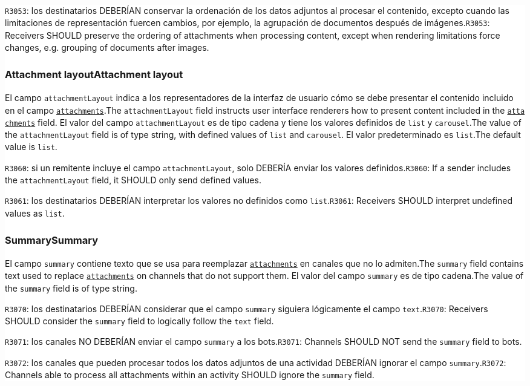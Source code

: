 <span data-ttu-id="6d174-366">`R3053`: los destinatarios DEBERÍAN conservar la ordenación de los datos adjuntos al procesar el contenido, excepto cuando las limitaciones de representación fuercen cambios, por ejemplo, la agrupación de documentos después de imágenes.</span><span class="sxs-lookup"><span data-stu-id="6d174-366">`R3053`: Receivers SHOULD preserve the ordering of attachments when processing content, except when rendering limitations force changes, e.g. grouping of documents after images.</span></span>

### <a name="attachment-layout"></a><span data-ttu-id="6d174-367">Attachment layout</span><span class="sxs-lookup"><span data-stu-id="6d174-367">Attachment layout</span></span>

<span data-ttu-id="6d174-368">El campo `attachmentLayout` indica a los representadores de la interfaz de usuario cómo se debe presentar el contenido incluido en el campo [`attachments`](#attachments).</span><span class="sxs-lookup"><span data-stu-id="6d174-368">The `attachmentLayout` field instructs user interface renderers how to present content included in the [`attachments`](#attachments) field.</span></span> <span data-ttu-id="6d174-369">El valor del campo `attachmentLayout` es de tipo cadena y tiene los valores definidos de `list` y `carousel`.</span><span class="sxs-lookup"><span data-stu-id="6d174-369">The value of the `attachmentLayout` field is of type string, with defined values of `list` and `carousel`.</span></span> <span data-ttu-id="6d174-370">El valor predeterminado es `list`.</span><span class="sxs-lookup"><span data-stu-id="6d174-370">The default value is `list`.</span></span>

<span data-ttu-id="6d174-371">`R3060`: si un remitente incluye el campo `attachmentLayout`, solo DEBERÍA enviar los valores definidos.</span><span class="sxs-lookup"><span data-stu-id="6d174-371">`R3060`: If a sender includes the `attachmentLayout` field, it SHOULD only send defined values.</span></span>

<span data-ttu-id="6d174-372">`R3061`: los destinatarios DEBERÍAN interpretar los valores no definidos como `list`.</span><span class="sxs-lookup"><span data-stu-id="6d174-372">`R3061`: Receivers SHOULD interpret undefined values as `list`.</span></span>

### <a name="summary"></a><span data-ttu-id="6d174-373">Summary</span><span class="sxs-lookup"><span data-stu-id="6d174-373">Summary</span></span>

<span data-ttu-id="6d174-374">El campo `summary` contiene texto que se usa para reemplazar [`attachments`](#attachments) en canales que no lo admiten.</span><span class="sxs-lookup"><span data-stu-id="6d174-374">The `summary` field contains text used to replace [`attachments`](#attachments) on channels that do not support them.</span></span> <span data-ttu-id="6d174-375">El valor del campo `summary` es de tipo cadena.</span><span class="sxs-lookup"><span data-stu-id="6d174-375">The value of the `summary` field is of type string.</span></span>

<span data-ttu-id="6d174-376">`R3070`: los destinatarios DEBERÍAN considerar que el campo `summary` siguiera lógicamente el campo `text`.</span><span class="sxs-lookup"><span data-stu-id="6d174-376">`R3070`: Receivers SHOULD consider the `summary` field to logically follow the `text` field.</span></span>

<span data-ttu-id="6d174-377">`R3071`: los canales NO DEBERÍAN enviar el campo `summary` a los bots.</span><span class="sxs-lookup"><span data-stu-id="6d174-377">`R3071`: Channels SHOULD NOT send the `summary` field to bots.</span></span>

<span data-ttu-id="6d174-378">`R3072`: los canales que pueden procesar todos los datos adjuntos de una actividad DEBERÍAN ignorar el campo `summary`.</span><span class="sxs-lookup"><span data-stu-id="6d174-378">`R3072`: Channels able to process all attachments within an activity SHOULD ignore the `summary` field.</span></span>
